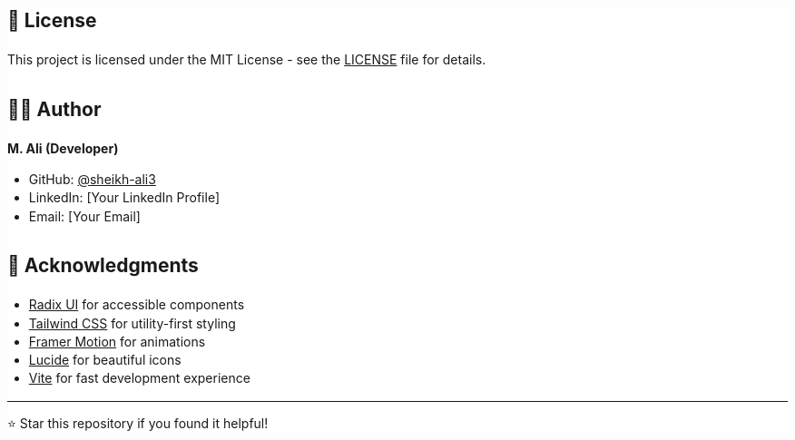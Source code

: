 ## 📄 License

This project is licensed under the MIT License - see the [LICENSE](LICENSE) file for details.

## 👨‍💻 Author

**M. Ali (Developer)**
- GitHub: [@sheikh-ali3](https://github.com/sheikh-ali3)
- LinkedIn: [Your LinkedIn Profile]
- Email: [Your Email]

## 🙏 Acknowledgments

- [Radix UI](https://www.radix-ui.com/) for accessible components
- [Tailwind CSS](https://tailwindcss.com/) for utility-first styling
- [Framer Motion](https://www.framer.com/motion/) for animations
- [Lucide](https://lucide.dev/) for beautiful icons
- [Vite](https://vitejs.dev/) for fast development experience

---


⭐ Star this repository if you found it helpful!

